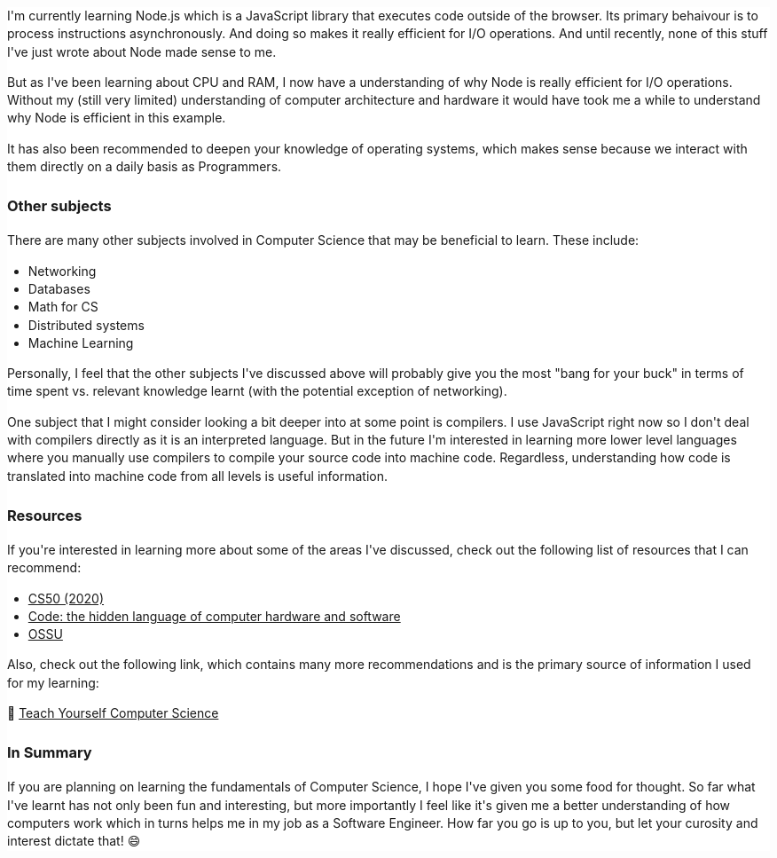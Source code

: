 I'm currently learning Node.js which is a JavaScript library that executes code outside of the browser. Its primary behaivour is to process instructions asynchronously. And doing so makes it really efficient for I/O operations. And until recently, none of this stuff I've just wrote about Node made sense to me.

But as I've been learning about CPU and RAM, I now have a understanding of why Node is really efficient for I/O operations. Without my (still very limited) understanding of computer architecture and hardware it would have took me a while to understand why Node is efficient in this example.

It has also been recommended to deepen your knowledge of operating systems, which makes sense because we interact with them directly on a daily basis as Programmers.

### Other subjects

There are many other subjects involved in Computer Science that may be beneficial to learn. These include:

- Networking
- Databases
- Math for CS
- Distributed systems
- Machine Learning

Personally, I feel that the other subjects I've discussed above will probably give you the most "bang for your buck" in terms of time spent vs. relevant knowledge learnt (with the potential exception of networking).

One subject that I might consider looking a bit deeper into at some point is compilers. I use JavaScript right now so I don't deal with compilers directly as it is an interpreted language. But in the future I'm interested in learning more lower level languages where you manually use compilers to compile your source code into machine code. Regardless, understanding how code is translated into machine code from all levels is useful information.

### Resources

If you're interested in learning more about some of the areas I've discussed, check out the following list of resources that I can recommend:

- [CS50 (2020)](https://cs50.harvard.edu/x/2020/)
- [Code: the hidden language of computer hardware and software]((https://www.amazon.co.uk/Code-Language-Computer-Hardware-Software/dp/0735611319))
- [OSSU](https://github.com/ossu/computer-science)

Also, check out the following link, which contains many more recommendations and is the primary source of information I used for my learning:

🔑 [Teach Yourself Computer Science](https://teachyourselfcs.com/)

### In Summary

If you are planning on learning the fundamentals of Computer Science, I hope I've given you some food for thought. So far what I've learnt has not only been fun and interesting, but more importantly I feel like it's given me a better understanding of how computers work which in turns helps me in my job as a Software Engineer. How far you go is up to you, but let your curosity and interest dictate that! 😄
